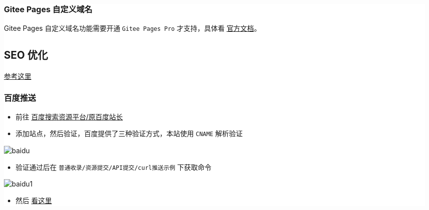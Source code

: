 ### Gitee Pages 自定义域名

Gitee Pages 自定义域名功能需要开通 `Gitee Pages Pro` 才支持，具体看 [官方文档](https://gitee.com/help/articles/4228)。

## SEO 优化

[参考这里](https://cloud.tencent.com/developer/article/1777576)

### 百度推送

* 前往 [百度搜索资源平台/原百度站长](https://ziyuan.baidu.com/)
  
* 添加站点，然后验证，百度提供了三种验证方式，本站使用 `CNAME` 解析验证

![baidu](https://cdn.jsdelivr.net/gh/foreverRuns/image-hosting@main/blog/baidu.78g91b677ls0.webp)

* 验证通过后在 `普通收录/资源提交/API提交/curl推送示例` 下获取命令

![baidu1](https://cdn.jsdelivr.net/gh/foreverRuns/image-hosting@main/blog/baidu1.4hsk0gsnm000.webp)

* 然后 [看这里](https://xugaoyi.com/pages/f44d2f9ad04ab8d3/)
